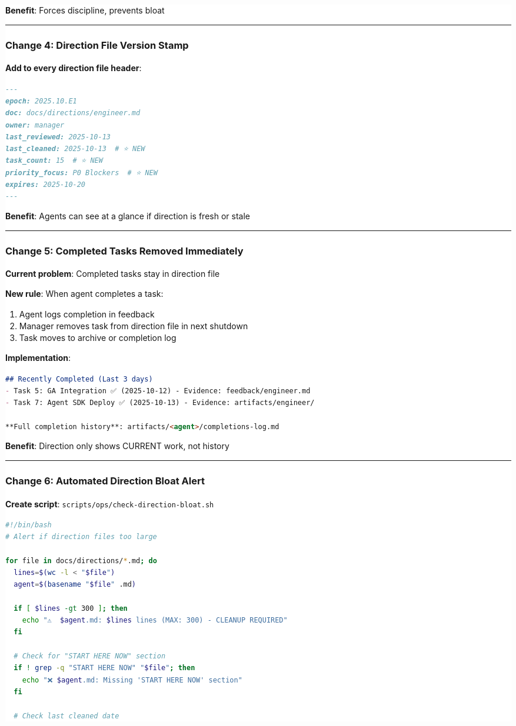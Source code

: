 **Benefit**: Forces discipline, prevents bloat

---

### Change 4: **Direction File Version Stamp**

**Add to every direction file header**:

```markdown
---
epoch: 2025.10.E1
doc: docs/directions/engineer.md
owner: manager
last_reviewed: 2025-10-13
last_cleaned: 2025-10-13  # ⭐ NEW
task_count: 15  # ⭐ NEW
priority_focus: P0 Blockers  # ⭐ NEW
expires: 2025-10-20
---
```

**Benefit**: Agents can see at a glance if direction is fresh or stale

---

### Change 5: **Completed Tasks Removed Immediately**

**Current problem**: Completed tasks stay in direction file

**New rule**: When agent completes a task:
1. Agent logs completion in feedback
2. Manager removes task from direction file in next shutdown
3. Task moves to archive or completion log

**Implementation**:
```markdown
## Recently Completed (Last 3 days)
- Task 5: GA Integration ✅ (2025-10-12) - Evidence: feedback/engineer.md
- Task 7: Agent SDK Deploy ✅ (2025-10-13) - Evidence: artifacts/engineer/

**Full completion history**: artifacts/<agent>/completions-log.md
```

**Benefit**: Direction only shows CURRENT work, not history

---

### Change 6: **Automated Direction Bloat Alert**

**Create script**: `scripts/ops/check-direction-bloat.sh`

```bash
#!/bin/bash
# Alert if direction files too large

for file in docs/directions/*.md; do
  lines=$(wc -l < "$file")
  agent=$(basename "$file" .md)
  
  if [ $lines -gt 300 ]; then
    echo "⚠️  $agent.md: $lines lines (MAX: 300) - CLEANUP REQUIRED"
  fi
  
  # Check for "START HERE NOW" section
  if ! grep -q "START HERE NOW" "$file"; then
    echo "❌ $agent.md: Missing 'START HERE NOW' section"
  fi
  
  # Check last cleaned date
```